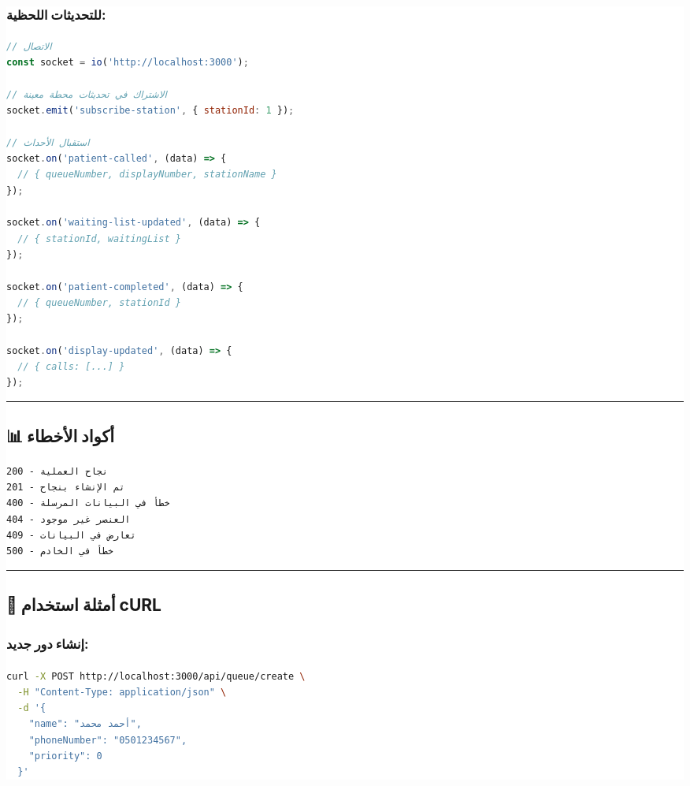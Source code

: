### **للتحديثات اللحظية:**

```javascript
// الاتصال
const socket = io('http://localhost:3000');

// الاشتراك في تحديثات محطة معينة
socket.emit('subscribe-station', { stationId: 1 });

// استقبال الأحداث
socket.on('patient-called', (data) => {
  // { queueNumber, displayNumber, stationName }
});

socket.on('waiting-list-updated', (data) => {
  // { stationId, waitingList }
});

socket.on('patient-completed', (data) => {
  // { queueNumber, stationId }
});

socket.on('display-updated', (data) => {
  // { calls: [...] }
});
```

---

## 📊 أكواد الأخطاء

```
200 - نجاح العملية
201 - تم الإنشاء بنجاح
400 - خطأ في البيانات المرسلة
404 - العنصر غير موجود
409 - تعارض في البيانات
500 - خطأ في الخادم
```

---

## 🧪 أمثلة استخدام cURL

### **إنشاء دور جديد:**
```bash
curl -X POST http://localhost:3000/api/queue/create \
  -H "Content-Type: application/json" \
  -d '{
    "name": "أحمد محمد",
    "phoneNumber": "0501234567",
    "priority": 0
  }'
```
